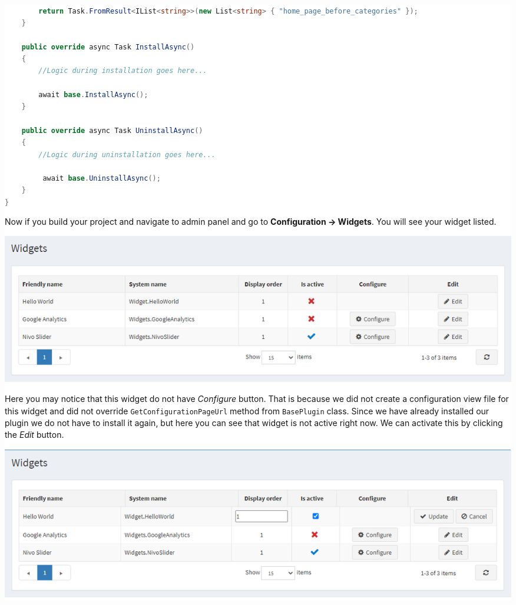```cs
        return Task.FromResult<IList<string>>(new List<string> { "home_page_before_categories" });        
    }

    public override async Task InstallAsync()
    {
        //Logic during installation goes here...

        await base.InstallAsync();
    }

    public override async Task UninstallAsync()
    {
        //Logic during uninstallation goes here...

         await base.UninstallAsync();
    }
}
```

Now if you build your project and navigate to admin panel and go to **Configuration -> Widgets**. You will see your widget listed.

![image7](_static/guide-to-expanding-the-functionality-of-the-basic-functions-of-nop-commerce-through-a-plugin/image7.png)

Here you may notice that this widget do not have *Configure* button. That is because we did not create a configuration view file for this widget and did not override `GetConfigurationPageUrl` method from `BasePlugin` class. Since we have already installed our plugin we do not have to install it again, but here you can see that widget is not active right now. We can activate this by clicking the *Edit* button.

![image8](_static/guide-to-expanding-the-functionality-of-the-basic-functions-of-nop-commerce-through-a-plugin/image8.png)
